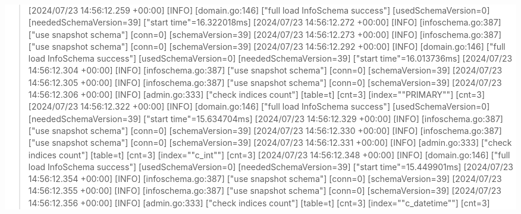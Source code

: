    > [2024/07/23 14:56:12.259 +00:00] [INFO] [domain.go:146] ["full load InfoSchema success"] [usedSchemaVersion=0] [neededSchemaVersion=39] ["start time"=16.322018ms]
   > [2024/07/23 14:56:12.272 +00:00] [INFO] [infoschema.go:387] ["use snapshot schema"] [conn=0] [schemaVersion=39]
   > [2024/07/23 14:56:12.273 +00:00] [INFO] [infoschema.go:387] ["use snapshot schema"] [conn=0] [schemaVersion=39]
   > [2024/07/23 14:56:12.292 +00:00] [INFO] [domain.go:146] ["full load InfoSchema success"] [usedSchemaVersion=0] [neededSchemaVersion=39] ["start time"=16.013736ms]
   > [2024/07/23 14:56:12.304 +00:00] [INFO] [infoschema.go:387] ["use snapshot schema"] [conn=0] [schemaVersion=39]
   > [2024/07/23 14:56:12.305 +00:00] [INFO] [infoschema.go:387] ["use snapshot schema"] [conn=0] [schemaVersion=39]
   > [2024/07/23 14:56:12.306 +00:00] [INFO] [admin.go:333] ["check indices count"] [table=t] [cnt=3] [index="\"PRIMARY\""] [cnt=3]
   > [2024/07/23 14:56:12.322 +00:00] [INFO] [domain.go:146] ["full load InfoSchema success"] [usedSchemaVersion=0] [neededSchemaVersion=39] ["start time"=15.634704ms]
   > [2024/07/23 14:56:12.329 +00:00] [INFO] [infoschema.go:387] ["use snapshot schema"] [conn=0] [schemaVersion=39]
   > [2024/07/23 14:56:12.330 +00:00] [INFO] [infoschema.go:387] ["use snapshot schema"] [conn=0] [schemaVersion=39]
   > [2024/07/23 14:56:12.331 +00:00] [INFO] [admin.go:333] ["check indices count"] [table=t] [cnt=3] [index="\"c_int\""] [cnt=3]
   > [2024/07/23 14:56:12.348 +00:00] [INFO] [domain.go:146] ["full load InfoSchema success"] [usedSchemaVersion=0] [neededSchemaVersion=39] ["start time"=15.449901ms]
   > [2024/07/23 14:56:12.354 +00:00] [INFO] [infoschema.go:387] ["use snapshot schema"] [conn=0] [schemaVersion=39]
   > [2024/07/23 14:56:12.355 +00:00] [INFO] [infoschema.go:387] ["use snapshot schema"] [conn=0] [schemaVersion=39]
   > [2024/07/23 14:56:12.356 +00:00] [INFO] [admin.go:333] ["check indices count"] [table=t] [cnt=3] [index="\"c_datetime\""] [cnt=3]
